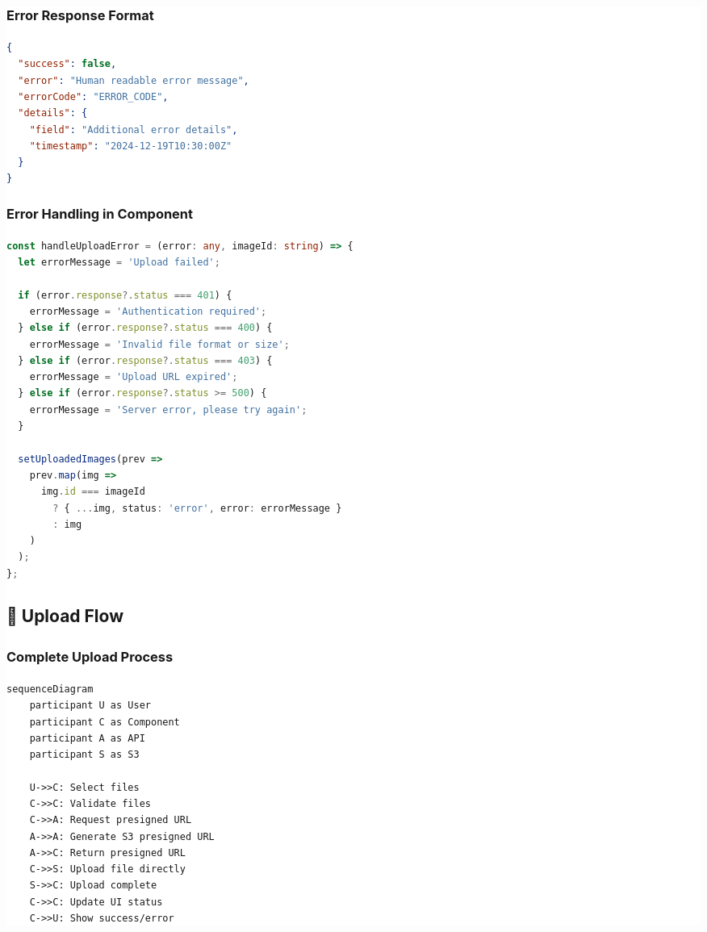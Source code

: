 ### Error Response Format

```json
{
  "success": false,
  "error": "Human readable error message",
  "errorCode": "ERROR_CODE",
  "details": {
    "field": "Additional error details",
    "timestamp": "2024-12-19T10:30:00Z"
  }
}
```

### Error Handling in Component

```typescript
const handleUploadError = (error: any, imageId: string) => {
  let errorMessage = 'Upload failed';
  
  if (error.response?.status === 401) {
    errorMessage = 'Authentication required';
  } else if (error.response?.status === 400) {
    errorMessage = 'Invalid file format or size';
  } else if (error.response?.status === 403) {
    errorMessage = 'Upload URL expired';
  } else if (error.response?.status >= 500) {
    errorMessage = 'Server error, please try again';
  }
  
  setUploadedImages(prev => 
    prev.map(img => 
      img.id === imageId 
        ? { ...img, status: 'error', error: errorMessage }
        : img
    )
  );
};
```

## 🔄 Upload Flow

### Complete Upload Process

```mermaid
sequenceDiagram
    participant U as User
    participant C as Component
    participant A as API
    participant S as S3
    
    U->>C: Select files
    C->>C: Validate files
    C->>A: Request presigned URL
    A->>A: Generate S3 presigned URL
    A->>C: Return presigned URL
    C->>S: Upload file directly
    S->>C: Upload complete
    C->>C: Update UI status
    C->>U: Show success/error
```
